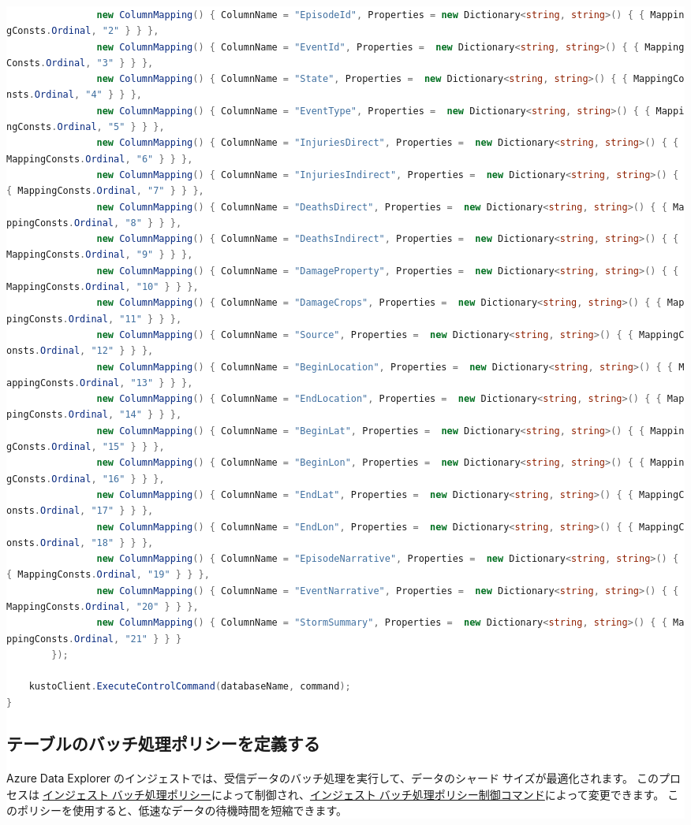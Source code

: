 ```csharp
                new ColumnMapping() { ColumnName = "EpisodeId", Properties = new Dictionary<string, string>() { { MappingConsts.Ordinal, "2" } } },
                new ColumnMapping() { ColumnName = "EventId", Properties =  new Dictionary<string, string>() { { MappingConsts.Ordinal, "3" } } },
                new ColumnMapping() { ColumnName = "State", Properties =  new Dictionary<string, string>() { { MappingConsts.Ordinal, "4" } } },
                new ColumnMapping() { ColumnName = "EventType", Properties =  new Dictionary<string, string>() { { MappingConsts.Ordinal, "5" } } },
                new ColumnMapping() { ColumnName = "InjuriesDirect", Properties =  new Dictionary<string, string>() { { MappingConsts.Ordinal, "6" } } },
                new ColumnMapping() { ColumnName = "InjuriesIndirect", Properties =  new Dictionary<string, string>() { { MappingConsts.Ordinal, "7" } } },
                new ColumnMapping() { ColumnName = "DeathsDirect", Properties =  new Dictionary<string, string>() { { MappingConsts.Ordinal, "8" } } },
                new ColumnMapping() { ColumnName = "DeathsIndirect", Properties =  new Dictionary<string, string>() { { MappingConsts.Ordinal, "9" } } },
                new ColumnMapping() { ColumnName = "DamageProperty", Properties =  new Dictionary<string, string>() { { MappingConsts.Ordinal, "10" } } },
                new ColumnMapping() { ColumnName = "DamageCrops", Properties =  new Dictionary<string, string>() { { MappingConsts.Ordinal, "11" } } },
                new ColumnMapping() { ColumnName = "Source", Properties =  new Dictionary<string, string>() { { MappingConsts.Ordinal, "12" } } },
                new ColumnMapping() { ColumnName = "BeginLocation", Properties =  new Dictionary<string, string>() { { MappingConsts.Ordinal, "13" } } },
                new ColumnMapping() { ColumnName = "EndLocation", Properties =  new Dictionary<string, string>() { { MappingConsts.Ordinal, "14" } } },
                new ColumnMapping() { ColumnName = "BeginLat", Properties =  new Dictionary<string, string>() { { MappingConsts.Ordinal, "15" } } },
                new ColumnMapping() { ColumnName = "BeginLon", Properties =  new Dictionary<string, string>() { { MappingConsts.Ordinal, "16" } } },
                new ColumnMapping() { ColumnName = "EndLat", Properties =  new Dictionary<string, string>() { { MappingConsts.Ordinal, "17" } } },
                new ColumnMapping() { ColumnName = "EndLon", Properties =  new Dictionary<string, string>() { { MappingConsts.Ordinal, "18" } } },
                new ColumnMapping() { ColumnName = "EpisodeNarrative", Properties =  new Dictionary<string, string>() { { MappingConsts.Ordinal, "19" } } },
                new ColumnMapping() { ColumnName = "EventNarrative", Properties =  new Dictionary<string, string>() { { MappingConsts.Ordinal, "20" } } },
                new ColumnMapping() { ColumnName = "StormSummary", Properties =  new Dictionary<string, string>() { { MappingConsts.Ordinal, "21" } } }
        });

    kustoClient.ExecuteControlCommand(databaseName, command);
}
```

## <a name="define-batching-policy-for-your-table"></a>テーブルのバッチ処理ポリシーを定義する

Azure Data Explorer のインジェストでは、受信データのバッチ処理を実行して、データのシャード サイズが最適化されます。 このプロセスは [インジェスト バッチ処理ポリシー](kusto/management/batchingpolicy.md)によって制御され、[インジェスト バッチ処理ポリシー制御コマンド](kusto/management/batching-policy.md)によって変更できます。 このポリシーを使用すると、低速なデータの待機時間を短縮できます。
